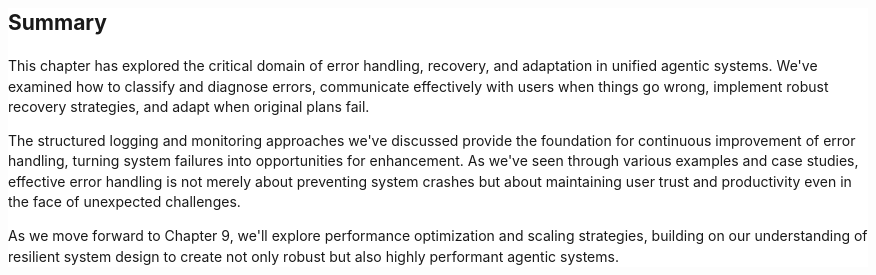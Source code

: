 ## Summary

This chapter has explored the critical domain of error handling, recovery, and adaptation in unified agentic systems. We've examined how to classify and diagnose errors, communicate effectively with users when things go wrong, implement robust recovery strategies, and adapt when original plans fail. 

The structured logging and monitoring approaches we've discussed provide the foundation for continuous improvement of error handling, turning system failures into opportunities for enhancement. As we've seen through various examples and case studies, effective error handling is not merely about preventing system crashes but about maintaining user trust and productivity even in the face of unexpected challenges.

As we move forward to Chapter 9, we'll explore performance optimization and scaling strategies, building on our understanding of resilient system design to create not only robust but also highly performant agentic systems.
